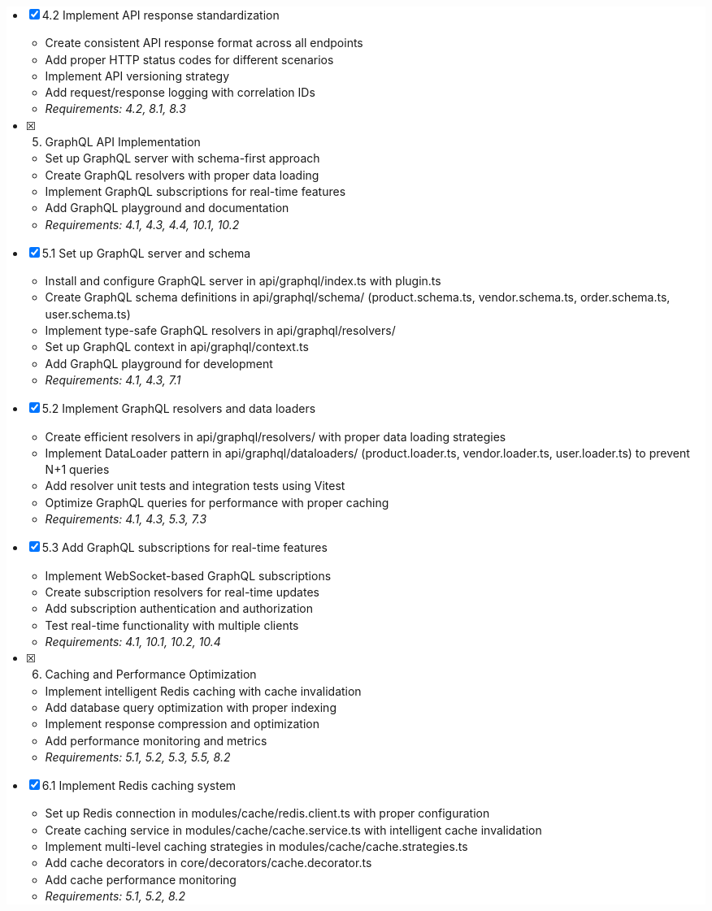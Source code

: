 - [x] 4.2 Implement API response standardization

  - Create consistent API response format across all endpoints
  - Add proper HTTP status codes for different scenarios
  - Implement API versioning strategy
  - Add request/response logging with correlation IDs
  - _Requirements: 4.2, 8.1, 8.3_

- [x] 5. GraphQL API Implementation

  - Set up GraphQL server with schema-first approach
  - Create GraphQL resolvers with proper data loading
  - Implement GraphQL subscriptions for real-time features
  - Add GraphQL playground and documentation
  - _Requirements: 4.1, 4.3, 4.4, 10.1, 10.2_

- [x] 5.1 Set up GraphQL server and schema

  - Install and configure GraphQL server in api/graphql/index.ts with plugin.ts
  - Create GraphQL schema definitions in api/graphql/schema/ (product.schema.ts, vendor.schema.ts, order.schema.ts, user.schema.ts)
  - Implement type-safe GraphQL resolvers in api/graphql/resolvers/
  - Set up GraphQL context in api/graphql/context.ts
  - Add GraphQL playground for development
  - _Requirements: 4.1, 4.3, 7.1_

- [x] 5.2 Implement GraphQL resolvers and data loaders

  - Create efficient resolvers in api/graphql/resolvers/ with proper data loading strategies
  - Implement DataLoader pattern in api/graphql/dataloaders/ (product.loader.ts, vendor.loader.ts, user.loader.ts) to prevent N+1 queries
  - Add resolver unit tests and integration tests using Vitest
  - Optimize GraphQL queries for performance with proper caching
  - _Requirements: 4.1, 4.3, 5.3, 7.3_

- [x] 5.3 Add GraphQL subscriptions for real-time features

  - Implement WebSocket-based GraphQL subscriptions
  - Create subscription resolvers for real-time updates
  - Add subscription authentication and authorization
  - Test real-time functionality with multiple clients
  - _Requirements: 4.1, 10.1, 10.2, 10.4_

- [x] 6. Caching and Performance Optimization

  - Implement intelligent Redis caching with cache invalidation
  - Add database query optimization with proper indexing
  - Implement response compression and optimization
  - Add performance monitoring and metrics
  - _Requirements: 5.1, 5.2, 5.3, 5.5, 8.2_

- [x] 6.1 Implement Redis caching system

  - Set up Redis connection in modules/cache/redis.client.ts with proper configuration
  - Create caching service in modules/cache/cache.service.ts with intelligent cache invalidation
  - Implement multi-level caching strategies in modules/cache/cache.strategies.ts
  - Add cache decorators in core/decorators/cache.decorator.ts
  - Add cache performance monitoring
  - _Requirements: 5.1, 5.2, 8.2_
